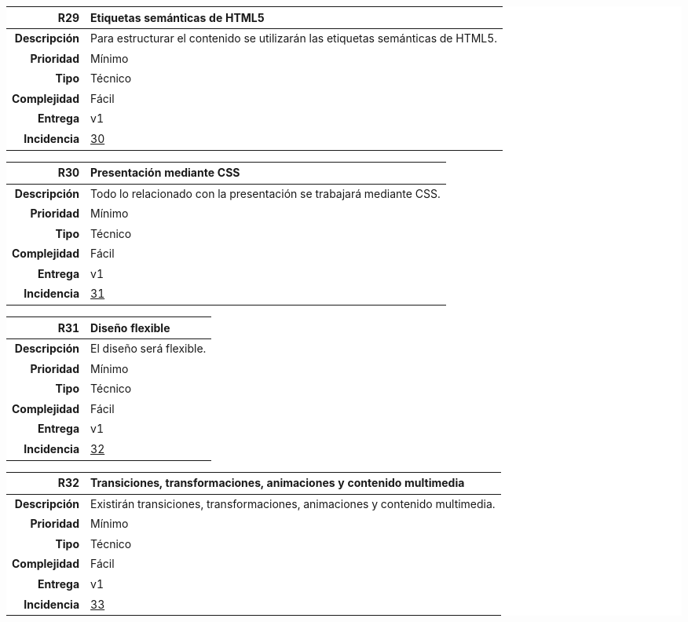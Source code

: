 | **R29**     | **Etiquetas semánticas de HTML5**         |
| --------------: | :------------------- |
| **Descripción** | Para estructurar el contenido se utilizarán las etiquetas semánticas de HTML5.             |
| **Prioridad**   | Mínimo           |
| **Tipo**        | Técnico                |
| **Complejidad** | Fácil         |
| **Entrega**     | v1             |
| **Incidencia**  | [30](https://github.com/dtallafigo/yiicomment/issues/30) |

| **R30**     | **Presentación mediante CSS**         |
| --------------: | :------------------- |
| **Descripción** | Todo lo relacionado con la presentación se trabajará mediante CSS.             |
| **Prioridad**   | Mínimo           |
| **Tipo**        | Técnico                |
| **Complejidad** | Fácil         |
| **Entrega**     | v1             |
| **Incidencia**  | [31](https://github.com/dtallafigo/yiicomment/issues/31) |

| **R31**     | **Diseño flexible**         |
| --------------: | :------------------- |
| **Descripción** | El diseño será flexible.             |
| **Prioridad**   | Mínimo           |
| **Tipo**        | Técnico                |
| **Complejidad** | Fácil         |
| **Entrega**     | v1             |
| **Incidencia**  | [32](https://github.com/dtallafigo/yiicomment/issues/32) |

| **R32**     | **Transiciones, transformaciones, animaciones y contenido multimedia**         |
| --------------: | :------------------- |
| **Descripción** | Existirán transiciones, transformaciones, animaciones y contenido multimedia.             |
| **Prioridad**   | Mínimo           |
| **Tipo**        | Técnico                |
| **Complejidad** | Fácil         |
| **Entrega**     | v1             |
| **Incidencia**  | [33](https://github.com/dtallafigo/yiicomment/issues/33) |
